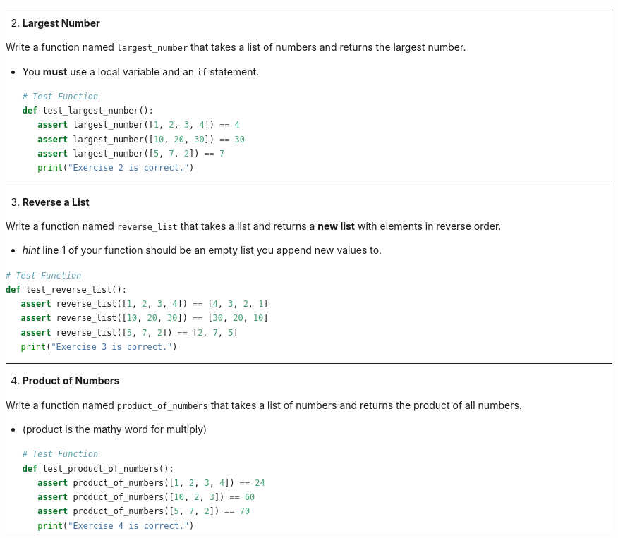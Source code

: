 
---


2. **Largest Number**


Write a function named `largest_number` that takes a list of numbers and returns the largest number.
* You **must** use a local variable and an `if` statement.


   ```python
   # Test Function
   def test_largest_number():
      assert largest_number([1, 2, 3, 4]) == 4
      assert largest_number([10, 20, 30]) == 30
      assert largest_number([5, 7, 2]) == 7
      print("Exercise 2 is correct.")
   ```


---


3. **Reverse a List**


Write a function named `reverse_list` that takes a list and returns a **new list** with elements in reverse order.
* *hint* line 1 of your function should be an empty list you append new values to.


```python
# Test Function
def test_reverse_list():
   assert reverse_list([1, 2, 3, 4]) == [4, 3, 2, 1]
   assert reverse_list([10, 20, 30]) == [30, 20, 10]
   assert reverse_list([5, 7, 2]) == [2, 7, 5]
   print("Exercise 3 is correct.")
```


---


4. **Product of Numbers**


Write a function named `product_of_numbers` that takes a list of numbers and returns the product of all numbers.
* (product is the mathy word for multiply)


   ```python
   # Test Function
   def test_product_of_numbers():
      assert product_of_numbers([1, 2, 3, 4]) == 24
      assert product_of_numbers([10, 2, 3]) == 60
      assert product_of_numbers([5, 7, 2]) == 70
      print("Exercise 4 is correct.")
   ```

